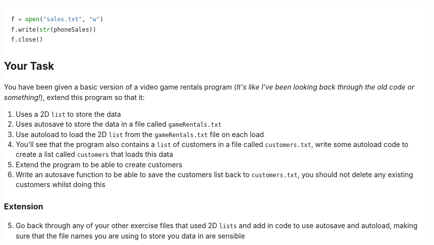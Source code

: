 ```python

  f = open("sales.txt", "w")
  f.write(str(phoneSales))
  f.close()
```

## Your Task
You have been given a basic version of a video game rentals program (*It's like I've been looking back through the old code or something!*), extend this program so that it:

1. Uses a 2D `list` to store the data
2. Uses autosave to store the data in a file called `gameRentals.txt`
3. Use autoload to load the 2D `list` from the `gameRentals.txt` file on each load
4. You'll see that the program also contains a `list` of customers in a file called `customers.txt`, write some autoload code to create a list called `customers` that loads this data
5. Extend the program to be able to create customers
6. Write an autosave function to be able to save the customers list back to `customers.txt`, you should not delete any existing customers whilst doing this

### Extension

5. Go back through any of your other exercise files that used 2D `lists` and add in code to use autosave and autoload, making sure that the file names you are using to store you data in are sensible